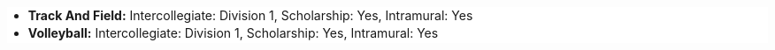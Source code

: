 - **Track And Field:** Intercollegiate: Division 1, Scholarship: Yes, Intramural: Yes
- **Volleyball:** Intercollegiate: Division 1, Scholarship: Yes, Intramural: Yes
